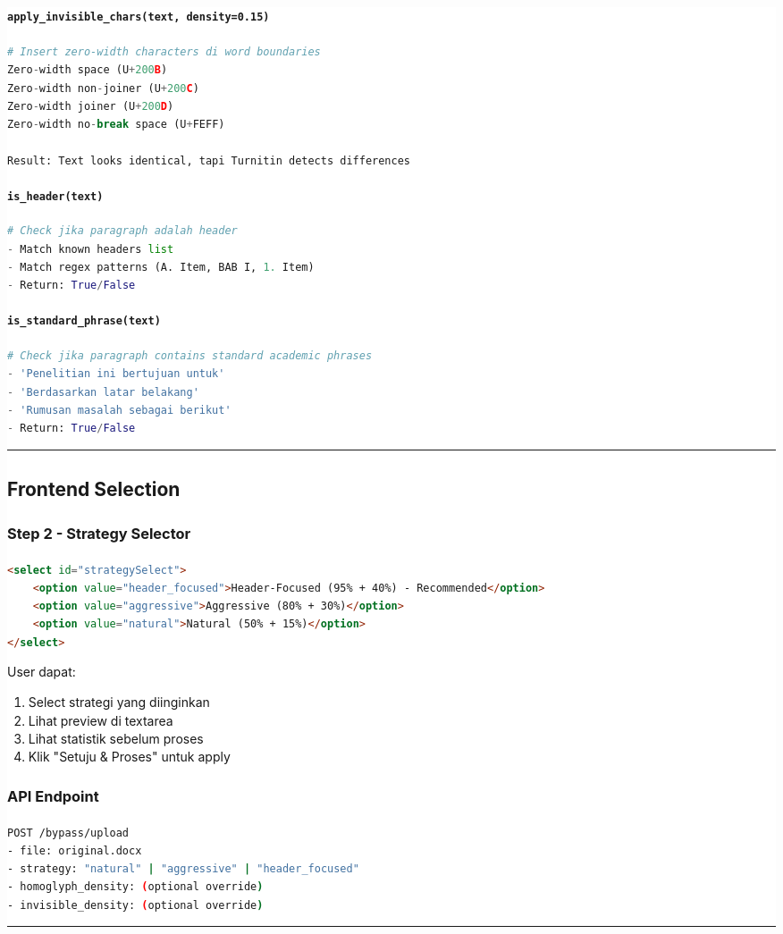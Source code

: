 #### `apply_invisible_chars(text, density=0.15)`
```python
# Insert zero-width characters di word boundaries
Zero-width space (U+200B)
Zero-width non-joiner (U+200C)
Zero-width joiner (U+200D)
Zero-width no-break space (U+FEFF)

Result: Text looks identical, tapi Turnitin detects differences
```

#### `is_header(text)`
```python
# Check jika paragraph adalah header
- Match known headers list
- Match regex patterns (A. Item, BAB I, 1. Item)
- Return: True/False
```

#### `is_standard_phrase(text)`
```python
# Check jika paragraph contains standard academic phrases
- 'Penelitian ini bertujuan untuk'
- 'Berdasarkan latar belakang'
- 'Rumusan masalah sebagai berikut'
- Return: True/False
```

---

## Frontend Selection

### Step 2 - Strategy Selector

```html
<select id="strategySelect">
    <option value="header_focused">Header-Focused (95% + 40%) - Recommended</option>
    <option value="aggressive">Aggressive (80% + 30%)</option>
    <option value="natural">Natural (50% + 15%)</option>
</select>
```

User dapat:
1. Select strategi yang diinginkan
2. Lihat preview di textarea
3. Lihat statistik sebelum proses
4. Klik "Setuju & Proses" untuk apply

### API Endpoint

```bash
POST /bypass/upload
- file: original.docx
- strategy: "natural" | "aggressive" | "header_focused"
- homoglyph_density: (optional override)
- invisible_density: (optional override)
```

---